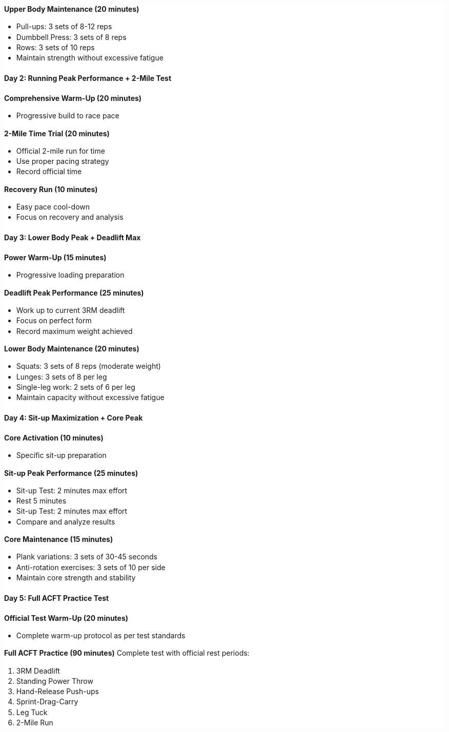 **Upper Body Maintenance (20 minutes)**
- Pull-ups: 3 sets of 8-12 reps
- Dumbbell Press: 3 sets of 8 reps
- Rows: 3 sets of 10 reps
- Maintain strength without excessive fatigue

#### Day 2: Running Peak Performance + 2-Mile Test
**Comprehensive Warm-Up (20 minutes)**
- Progressive build to race pace

**2-Mile Time Trial (20 minutes)**
- Official 2-mile run for time
- Use proper pacing strategy
- Record official time

**Recovery Run (10 minutes)**
- Easy pace cool-down
- Focus on recovery and analysis

#### Day 3: Lower Body Peak + Deadlift Max
**Power Warm-Up (15 minutes)**
- Progressive loading preparation

**Deadlift Peak Performance (25 minutes)**
- Work up to current 3RM deadlift
- Focus on perfect form
- Record maximum weight achieved

**Lower Body Maintenance (20 minutes)**
- Squats: 3 sets of 8 reps (moderate weight)
- Lunges: 3 sets of 8 per leg
- Single-leg work: 2 sets of 6 per leg
- Maintain capacity without excessive fatigue

#### Day 4: Sit-up Maximization + Core Peak
**Core Activation (10 minutes)**
- Specific sit-up preparation

**Sit-up Peak Performance (25 minutes)**
- Sit-up Test: 2 minutes max effort
- Rest 5 minutes
- Sit-up Test: 2 minutes max effort
- Compare and analyze results

**Core Maintenance (15 minutes)**
- Plank variations: 3 sets of 30-45 seconds
- Anti-rotation exercises: 3 sets of 10 per side
- Maintain core strength and stability

#### Day 5: Full ACFT Practice Test
**Official Test Warm-Up (20 minutes)**
- Complete warm-up protocol as per test standards

**Full ACFT Practice (90 minutes)**
Complete test with official rest periods:
1. 3RM Deadlift
2. Standing Power Throw  
3. Hand-Release Push-ups
4. Sprint-Drag-Carry
5. Leg Tuck
6. 2-Mile Run
